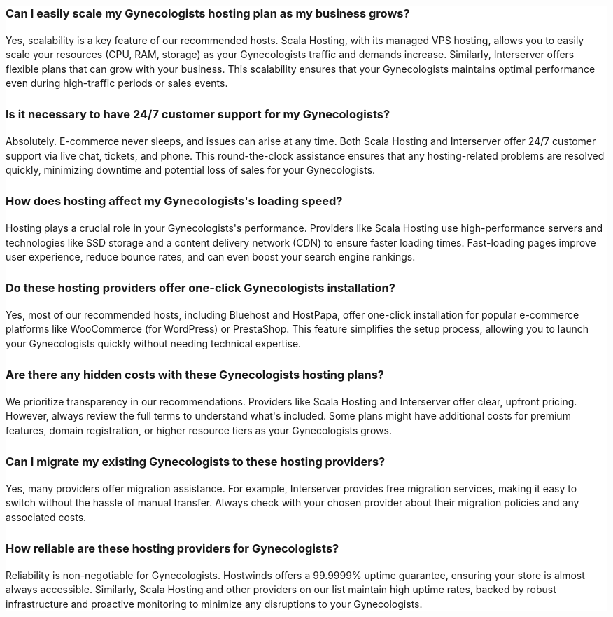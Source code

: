### Can I easily scale my Gynecologists hosting plan as my business grows? 
Yes, scalability is a key feature of our recommended hosts. Scala Hosting, with its managed VPS hosting, allows you to easily scale your resources (CPU, RAM, storage) as your Gynecologists traffic and demands increase. Similarly, Interserver offers flexible plans that can grow with your business. This scalability ensures that your Gynecologists maintains optimal performance even during high-traffic periods or sales events.

### Is it necessary to have 24/7 customer support for my Gynecologists? 
Absolutely. E-commerce never sleeps, and issues can arise at any time. Both Scala Hosting and Interserver offer 24/7 customer support via live chat, tickets, and phone. This round-the-clock assistance ensures that any hosting-related problems are resolved quickly, minimizing downtime and potential loss of sales for your Gynecologists.

### How does hosting affect my Gynecologists's loading speed? 
Hosting plays a crucial role in your Gynecologists's performance. Providers like Scala Hosting use high-performance servers and technologies like SSD storage and a content delivery network (CDN) to ensure faster loading times. Fast-loading pages improve user experience, reduce bounce rates, and can even boost your search engine rankings.

### Do these hosting providers offer one-click Gynecologists installation? 
Yes, most of our recommended hosts, including Bluehost and HostPapa, offer one-click installation for popular e-commerce platforms like WooCommerce (for WordPress) or PrestaShop. This feature simplifies the setup process, allowing you to launch your Gynecologists quickly without needing technical expertise.

### Are there any hidden costs with these Gynecologists hosting plans? 
We prioritize transparency in our recommendations. Providers like Scala Hosting and Interserver offer clear, upfront pricing. However, always review the full terms to understand what's included. Some plans might have additional costs for premium features, domain registration, or higher resource tiers as your Gynecologists grows.

### Can I migrate my existing Gynecologists to these hosting providers? 
Yes, many providers offer migration assistance. For example, Interserver provides free migration services, making it easy to switch without the hassle of manual transfer. Always check with your chosen provider about their migration policies and any associated costs.

### How reliable are these hosting providers for Gynecologists? 
Reliability is non-negotiable for Gynecologists. Hostwinds offers a 99.9999% uptime guarantee, ensuring your store is almost always accessible. Similarly, Scala Hosting and other providers on our list maintain high uptime rates, backed by robust infrastructure and proactive monitoring to minimize any disruptions to your Gynecologists.
